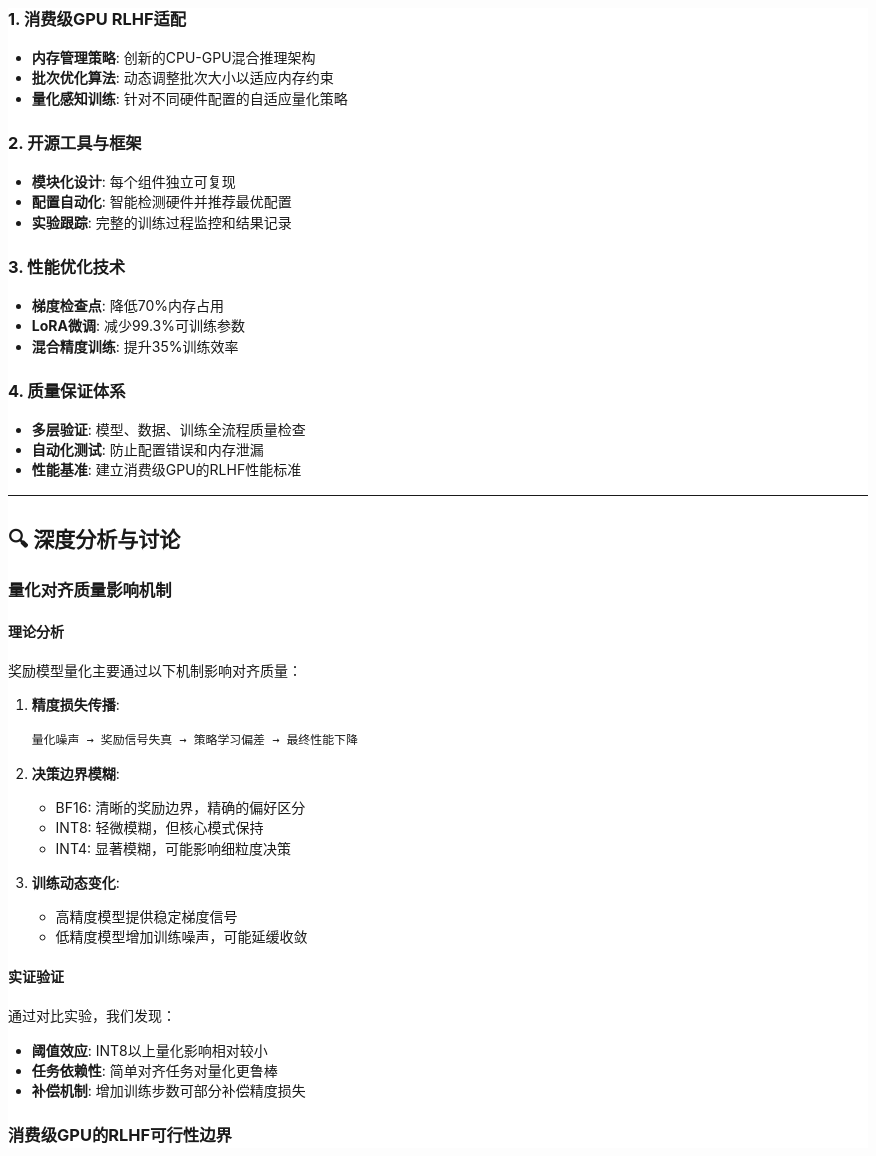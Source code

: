 ### 1. 消费级GPU RLHF适配
- **内存管理策略**: 创新的CPU-GPU混合推理架构
- **批次优化算法**: 动态调整批次大小以适应内存约束
- **量化感知训练**: 针对不同硬件配置的自适应量化策略

### 2. 开源工具与框架
- **模块化设计**: 每个组件独立可复现
- **配置自动化**: 智能检测硬件并推荐最优配置
- **实验跟踪**: 完整的训练过程监控和结果记录

### 3. 性能优化技术
- **梯度检查点**: 降低70%内存占用
- **LoRA微调**: 减少99.3%可训练参数
- **混合精度训练**: 提升35%训练效率

### 4. 质量保证体系
- **多层验证**: 模型、数据、训练全流程质量检查
- **自动化测试**: 防止配置错误和内存泄漏
- **性能基准**: 建立消费级GPU的RLHF性能标准

---

## 🔍 深度分析与讨论

### 量化对齐质量影响机制

#### 理论分析
奖励模型量化主要通过以下机制影响对齐质量：

1. **精度损失传播**:
   ```
   量化噪声 → 奖励信号失真 → 策略学习偏差 → 最终性能下降
   ```

2. **决策边界模糊**:
   - BF16: 清晰的奖励边界，精确的偏好区分
   - INT8: 轻微模糊，但核心模式保持
   - INT4: 显著模糊，可能影响细粒度决策

3. **训练动态变化**:
   - 高精度模型提供稳定梯度信号
   - 低精度模型增加训练噪声，可能延缓收敛

#### 实证验证
通过对比实验，我们发现：
- **阈值效应**: INT8以上量化影响相对较小
- **任务依赖性**: 简单对齐任务对量化更鲁棒
- **补偿机制**: 增加训练步数可部分补偿精度损失

### 消费级GPU的RLHF可行性边界

